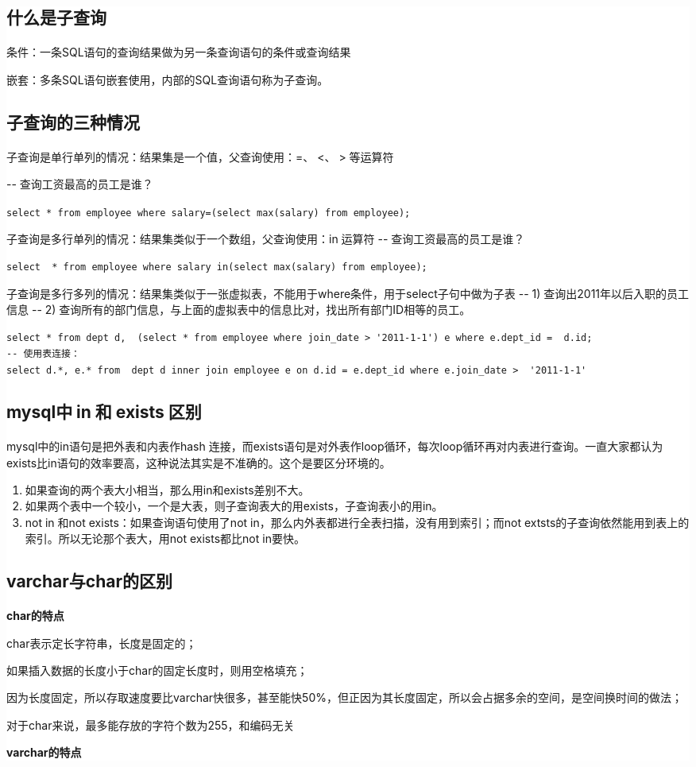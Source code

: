 ## 什么是子查询

条件：一条SQL语句的查询结果做为另一条查询语句的条件或查询结果

嵌套：多条SQL语句嵌套使用，内部的SQL查询语句称为子查询。

## 子查询的三种情况

子查询是单行单列的情况：结果集是一个值，父查询使用：=、 <、 > 等运算符

-- 查询工资最高的员工是谁？

```
select * from employee where salary=(select max(salary) from employee);   
```

子查询是多行单列的情况：结果集类似于一个数组，父查询使用：in 运算符 -- 查询工资最高的员工是谁？

```
select  * from employee where salary in(select max(salary) from employee);    
```

子查询是多行多列的情况：结果集类似于一张虚拟表，不能用于where条件，用于select子句中做为子表 -- 1) 查询出2011年以后入职的员工信息 -- 2) 查询所有的部门信息，与上面的虚拟表中的信息比对，找出所有部门ID相等的员工。

```
select * from dept d,  (select * from employee where join_date > '2011-1-1') e where e.dept_id =  d.id;    
-- 使用表连接：
select d.*, e.* from  dept d inner join employee e on d.id = e.dept_id where e.join_date >  '2011-1-1'  
```

## mysql中 in 和 exists 区别

mysql中的in语句是把外表和内表作hash 连接，而exists语句是对外表作loop循环，每次loop循环再对内表进行查询。一直大家都认为exists比in语句的效率要高，这种说法其实是不准确的。这个是要区分环境的。

1. 如果查询的两个表大小相当，那么用in和exists差别不大。
2. 如果两个表中一个较小，一个是大表，则子查询表大的用exists，子查询表小的用in。
3. not in 和not exists：如果查询语句使用了not in，那么内外表都进行全表扫描，没有用到索引；而not extsts的子查询依然能用到表上的索引。所以无论那个表大，用not exists都比not in要快。

## varchar与char的区别

**char的特点**

 char表示定长字符串，长度是固定的；

 如果插入数据的长度小于char的固定长度时，则用空格填充；

 因为长度固定，所以存取速度要比varchar快很多，甚至能快50%，但正因为其长度固定，所以会占据多余的空间，是空间换时间的做法；

 对于char来说，最多能存放的字符个数为255，和编码无关

**varchar的特点**
